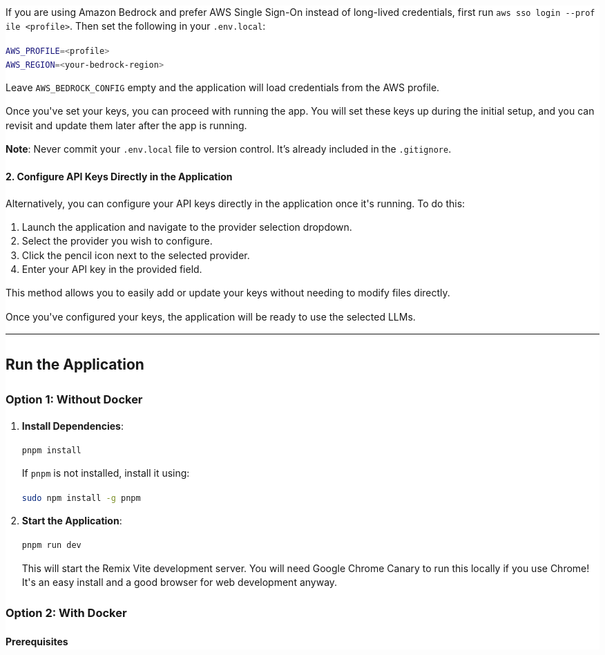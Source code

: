 If you are using Amazon Bedrock and prefer AWS Single Sign-On instead of long-lived credentials,
first run `aws sso login --profile <profile>`. Then set the following in your `.env.local`:

```bash
AWS_PROFILE=<profile>
AWS_REGION=<your-bedrock-region>
```

Leave `AWS_BEDROCK_CONFIG` empty and the application will load credentials from the AWS profile.

Once you've set your keys, you can proceed with running the app. You will set these keys up during the initial setup, and you can revisit and update them later after the app is running.

**Note**: Never commit your `.env.local` file to version control. It’s already included in the `.gitignore`.

#### 2. Configure API Keys Directly in the Application

Alternatively, you can configure your API keys directly in the application once it's running. To do this:

1. Launch the application and navigate to the provider selection dropdown.
2. Select the provider you wish to configure.
3. Click the pencil icon next to the selected provider.
4. Enter your API key in the provided field.

This method allows you to easily add or update your keys without needing to modify files directly.

Once you've configured your keys, the application will be ready to use the selected LLMs.

---

## Run the Application

### Option 1: Without Docker

1. **Install Dependencies**:

   ```bash
   pnpm install
   ```

   If `pnpm` is not installed, install it using:

   ```bash
   sudo npm install -g pnpm
   ```

2. **Start the Application**:
   ```bash
   pnpm run dev
   ```
   This will start the Remix Vite development server. You will need Google Chrome Canary to run this locally if you use Chrome! It's an easy install and a good browser for web development anyway.

### Option 2: With Docker

#### Prerequisites

